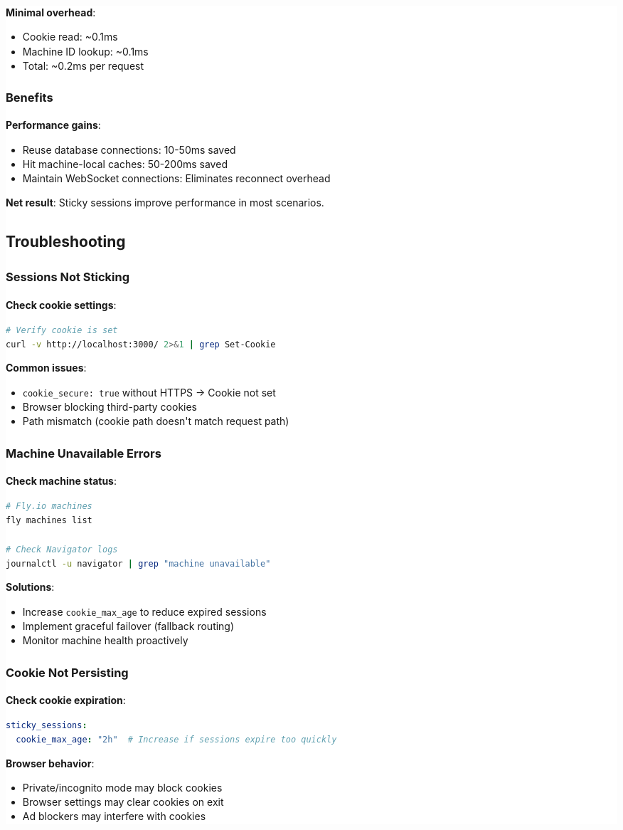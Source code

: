 **Minimal overhead**:
- Cookie read: ~0.1ms
- Machine ID lookup: ~0.1ms
- Total: ~0.2ms per request

### Benefits

**Performance gains**:
- Reuse database connections: 10-50ms saved
- Hit machine-local caches: 50-200ms saved
- Maintain WebSocket connections: Eliminates reconnect overhead

**Net result**: Sticky sessions improve performance in most scenarios.

## Troubleshooting

### Sessions Not Sticking

**Check cookie settings**:
```bash
# Verify cookie is set
curl -v http://localhost:3000/ 2>&1 | grep Set-Cookie
```

**Common issues**:
- `cookie_secure: true` without HTTPS → Cookie not set
- Browser blocking third-party cookies
- Path mismatch (cookie path doesn't match request path)

### Machine Unavailable Errors

**Check machine status**:
```bash
# Fly.io machines
fly machines list

# Check Navigator logs
journalctl -u navigator | grep "machine unavailable"
```

**Solutions**:
- Increase `cookie_max_age` to reduce expired sessions
- Implement graceful failover (fallback routing)
- Monitor machine health proactively

### Cookie Not Persisting

**Check cookie expiration**:
```yaml
sticky_sessions:
  cookie_max_age: "2h"  # Increase if sessions expire too quickly
```

**Browser behavior**:
- Private/incognito mode may block cookies
- Browser settings may clear cookies on exit
- Ad blockers may interfere with cookies
